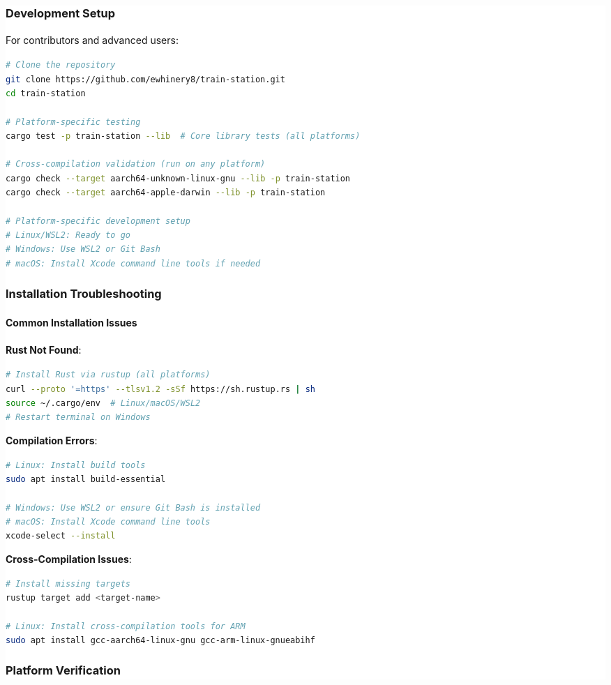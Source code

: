 ### Development Setup

For contributors and advanced users:

```bash
# Clone the repository
git clone https://github.com/ewhinery8/train-station.git
cd train-station

# Platform-specific testing
cargo test -p train-station --lib  # Core library tests (all platforms)

# Cross-compilation validation (run on any platform)
cargo check --target aarch64-unknown-linux-gnu --lib -p train-station
cargo check --target aarch64-apple-darwin --lib -p train-station

# Platform-specific development setup
# Linux/WSL2: Ready to go
# Windows: Use WSL2 or Git Bash
# macOS: Install Xcode command line tools if needed
```

### Installation Troubleshooting

#### Common Installation Issues

**Rust Not Found**:
```bash
# Install Rust via rustup (all platforms)
curl --proto '=https' --tlsv1.2 -sSf https://sh.rustup.rs | sh
source ~/.cargo/env  # Linux/macOS/WSL2
# Restart terminal on Windows
```

**Compilation Errors**:
```bash
# Linux: Install build tools
sudo apt install build-essential

# Windows: Use WSL2 or ensure Git Bash is installed
# macOS: Install Xcode command line tools
xcode-select --install
```

**Cross-Compilation Issues**:
```bash
# Install missing targets
rustup target add <target-name>

# Linux: Install cross-compilation tools for ARM
sudo apt install gcc-aarch64-linux-gnu gcc-arm-linux-gnueabihf
```

### Platform Verification
